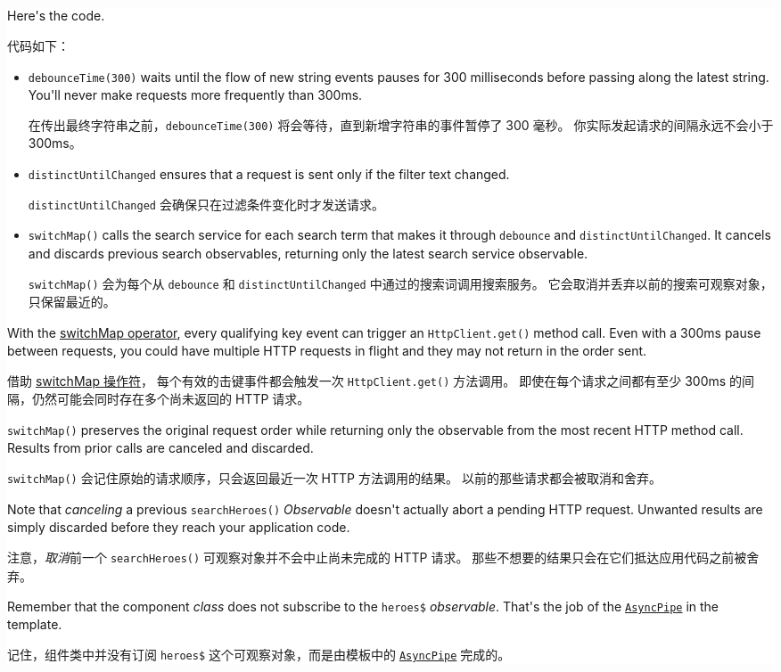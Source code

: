 Here's the code.

代码如下：

<code-example 
  path="toh-pt6/src/app/hero-search/hero-search.component.ts" 
  region="search">

</code-example>

* `debounceTime(300)` waits until the flow of new string events pauses for 300 milliseconds
before passing along the latest string. You'll never make requests more frequently than 300ms.

  在传出最终字符串之前，`debounceTime(300)` 将会等待，直到新增字符串的事件暂停了 300 毫秒。
  你实际发起请求的间隔永远不会小于 300ms。

* `distinctUntilChanged` ensures that a request is sent only if the filter text changed.

  `distinctUntilChanged` 会确保只在过滤条件变化时才发送请求。

* `switchMap()` calls the search service for each search term that makes it through `debounce` and `distinctUntilChanged`.
It cancels and discards previous search observables, returning only the latest search service observable.

  `switchMap()` 会为每个从 `debounce` 和 `distinctUntilChanged` 中通过的搜索词调用搜索服务。
  它会取消并丢弃以前的搜索可观察对象，只保留最近的。

<div class="l-sub-section">

  With the [switchMap operator](http://www.learnrxjs.io/operators/transformation/switchmap.html),
  every qualifying key event can trigger an `HttpClient.get()` method call.
  Even with a 300ms pause between requests, you could have multiple HTTP requests in flight
  and they may not return in the order sent.

  借助 [switchMap 操作符](http://www.learnrxjs.io/operators/transformation/switchmap.html)，
  每个有效的击键事件都会触发一次 `HttpClient.get()` 方法调用。
  即使在每个请求之间都有至少 300ms 的间隔，仍然可能会同时存在多个尚未返回的 HTTP 请求。

  `switchMap()` preserves the original request order while returning only the observable from the most recent HTTP method call.
  Results from prior calls are canceled and discarded.

  `switchMap()` 会记住原始的请求顺序，只会返回最近一次 HTTP 方法调用的结果。
  以前的那些请求都会被取消和舍弃。

  Note that _canceling_ a previous `searchHeroes()` _Observable_
  doesn't actually abort a pending HTTP request.
  Unwanted results are simply discarded before they reach your application code.

  注意，*取消*前一个 `searchHeroes()` 可观察对象并不会中止尚未完成的 HTTP 请求。
  那些不想要的结果只会在它们抵达应用代码之前被舍弃。

</div>

Remember that the component _class_ does not subscribe to the `heroes$` _observable_.
That's the job of the [`AsyncPipe`](#asyncpipe) in the template.

记住，组件类中并没有订阅 `heroes$` 这个可观察对象，而是由模板中的 [`AsyncPipe`](#asyncpipe) 完成的。
